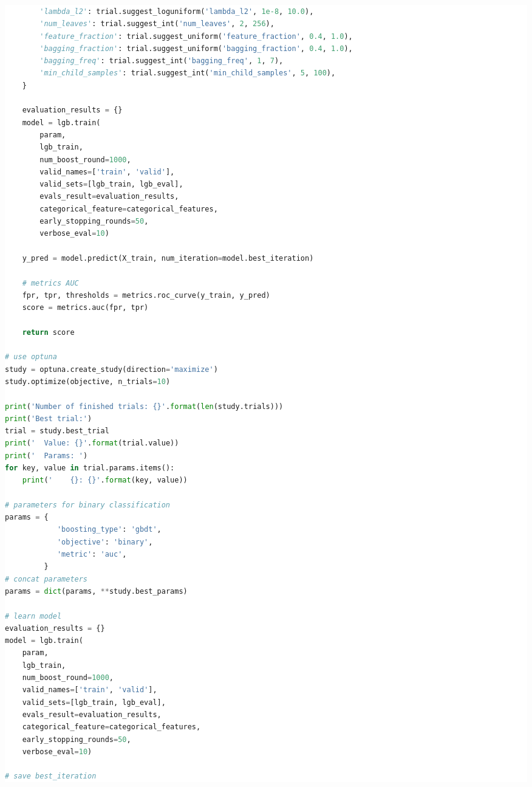 ```python
        'lambda_l2': trial.suggest_loguniform('lambda_l2', 1e-8, 10.0),
        'num_leaves': trial.suggest_int('num_leaves', 2, 256),
        'feature_fraction': trial.suggest_uniform('feature_fraction', 0.4, 1.0),
        'bagging_fraction': trial.suggest_uniform('bagging_fraction', 0.4, 1.0),
        'bagging_freq': trial.suggest_int('bagging_freq', 1, 7),
        'min_child_samples': trial.suggest_int('min_child_samples', 5, 100),
    }

    evaluation_results = {}
    model = lgb.train(
        param,
        lgb_train,
        num_boost_round=1000,
        valid_names=['train', 'valid'],
        valid_sets=[lgb_train, lgb_eval],
        evals_result=evaluation_results,
        categorical_feature=categorical_features,
        early_stopping_rounds=50,
        verbose_eval=10)

    y_pred = model.predict(X_train, num_iteration=model.best_iteration)

    # metrics AUC
    fpr, tpr, thresholds = metrics.roc_curve(y_train, y_pred)
    score = metrics.auc(fpr, tpr)

    return score

# use optuna
study = optuna.create_study(direction='maximize')
study.optimize(objective, n_trials=10)

print('Number of finished trials: {}'.format(len(study.trials)))
print('Best trial:')
trial = study.best_trial
print('  Value: {}'.format(trial.value))
print('  Params: ')
for key, value in trial.params.items():
    print('    {}: {}'.format(key, value))

# parameters for binary classification
params = {
            'boosting_type': 'gbdt',
            'objective': 'binary',
            'metric': 'auc',
         }
# concat parameters
params = dict(params, **study.best_params)

# learn model
evaluation_results = {}
model = lgb.train(
    param,
    lgb_train,
    num_boost_round=1000,
    valid_names=['train', 'valid'],
    valid_sets=[lgb_train, lgb_eval],
    evals_result=evaluation_results,
    categorical_feature=categorical_features,
    early_stopping_rounds=50,
    verbose_eval=10)

# save best_iteration
```
